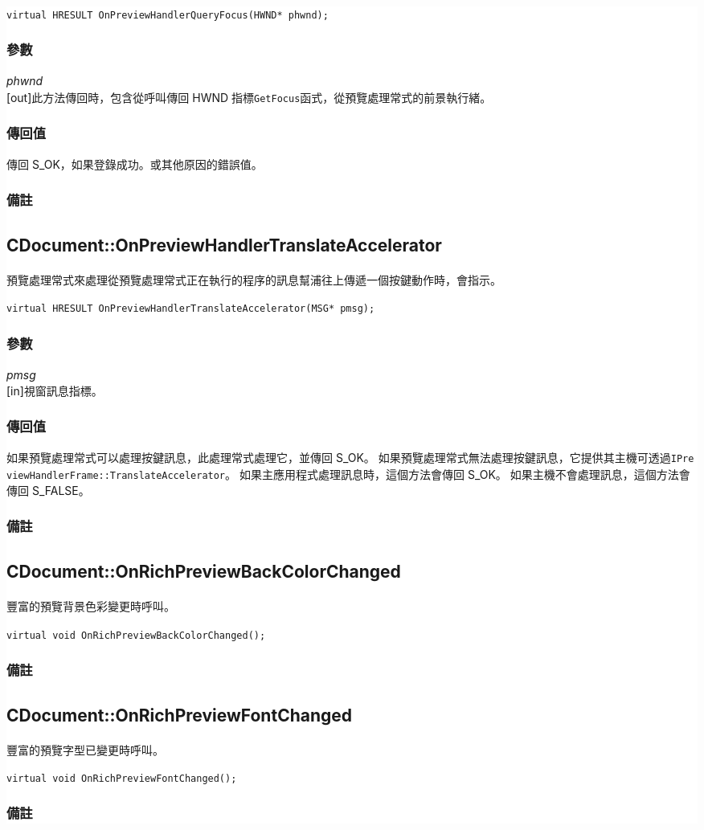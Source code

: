 ```  
virtual HRESULT OnPreviewHandlerQueryFocus(HWND* phwnd);
```  
  
### <a name="parameters"></a>參數  
 *phwnd*  
 [out]此方法傳回時，包含從呼叫傳回 HWND 指標`GetFocus`函式，從預覽處理常式的前景執行緒。  
  
### <a name="return-value"></a>傳回值  
 傳回 S_OK，如果登錄成功。或其他原因的錯誤值。  
  
### <a name="remarks"></a>備註  
  
##  <a name="onpreviewhandlertranslateaccelerator"></a>  CDocument::OnPreviewHandlerTranslateAccelerator  
 預覽處理常式來處理從預覽處理常式正在執行的程序的訊息幫浦往上傳遞一個按鍵動作時，會指示。  
  
```  
virtual HRESULT OnPreviewHandlerTranslateAccelerator(MSG* pmsg);
```  
  
### <a name="parameters"></a>參數  
 *pmsg*  
 [in]視窗訊息指標。  
  
### <a name="return-value"></a>傳回值  
 如果預覽處理常式可以處理按鍵訊息，此處理常式處理它，並傳回 S_OK。 如果預覽處理常式無法處理按鍵訊息，它提供其主機可透過`IPreviewHandlerFrame::TranslateAccelerator`。 如果主應用程式處理訊息時，這個方法會傳回 S_OK。 如果主機不會處理訊息，這個方法會傳回 S_FALSE。  
  
### <a name="remarks"></a>備註  
  
##  <a name="onrichpreviewbackcolorchanged"></a>  CDocument::OnRichPreviewBackColorChanged  
 豐富的預覽背景色彩變更時呼叫。  
  
```  
virtual void OnRichPreviewBackColorChanged();
```  
  
### <a name="remarks"></a>備註  
  
##  <a name="onrichpreviewfontchanged"></a>  CDocument::OnRichPreviewFontChanged  
 豐富的預覽字型已變更時呼叫。  
  
```  
virtual void OnRichPreviewFontChanged();
```  
  
### <a name="remarks"></a>備註  
  